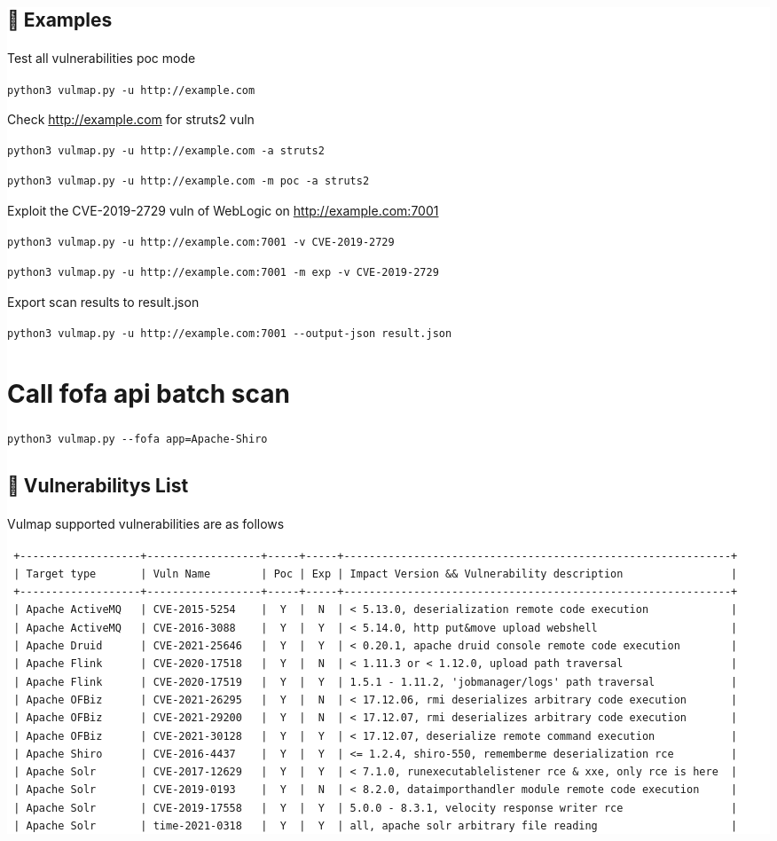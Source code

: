 ## 🐾 Examples
Test all vulnerabilities poc mode
```
python3 vulmap.py -u http://example.com
```

Check http://example.com for struts2 vuln
```
python3 vulmap.py -u http://example.com -a struts2
```
```
python3 vulmap.py -u http://example.com -m poc -a struts2
```
Exploit the CVE-2019-2729 vuln of WebLogic on http://example.com:7001
```
python3 vulmap.py -u http://example.com:7001 -v CVE-2019-2729
```
```
python3 vulmap.py -u http://example.com:7001 -m exp -v CVE-2019-2729
```
Export scan results to result.json
```
python3 vulmap.py -u http://example.com:7001 --output-json result.json
```
# Call fofa api batch scan
```
python3 vulmap.py --fofa app=Apache-Shiro
```

## 🍵 Vulnerabilitys List
Vulmap supported vulnerabilities are as follows
```
 +-------------------+------------------+-----+-----+-------------------------------------------------------------+
 | Target type       | Vuln Name        | Poc | Exp | Impact Version && Vulnerability description                 |
 +-------------------+------------------+-----+-----+-------------------------------------------------------------+
 | Apache ActiveMQ   | CVE-2015-5254    |  Y  |  N  | < 5.13.0, deserialization remote code execution             |
 | Apache ActiveMQ   | CVE-2016-3088    |  Y  |  Y  | < 5.14.0, http put&move upload webshell                     |
 | Apache Druid      | CVE-2021-25646   |  Y  |  Y  | < 0.20.1, apache druid console remote code execution        |
 | Apache Flink      | CVE-2020-17518   |  Y  |  N  | < 1.11.3 or < 1.12.0, upload path traversal                 |
 | Apache Flink      | CVE-2020-17519   |  Y  |  Y  | 1.5.1 - 1.11.2, 'jobmanager/logs' path traversal            |
 | Apache OFBiz      | CVE-2021-26295   |  Y  |  N  | < 17.12.06, rmi deserializes arbitrary code execution       |
 | Apache OFBiz      | CVE-2021-29200   |  Y  |  N  | < 17.12.07, rmi deserializes arbitrary code execution       |
 | Apache OFBiz      | CVE-2021-30128   |  Y  |  Y  | < 17.12.07, deserialize remote command execution            | 
 | Apache Shiro      | CVE-2016-4437    |  Y  |  Y  | <= 1.2.4, shiro-550, rememberme deserialization rce         |
 | Apache Solr       | CVE-2017-12629   |  Y  |  Y  | < 7.1.0, runexecutablelistener rce & xxe, only rce is here  |
 | Apache Solr       | CVE-2019-0193    |  Y  |  N  | < 8.2.0, dataimporthandler module remote code execution     |
 | Apache Solr       | CVE-2019-17558   |  Y  |  Y  | 5.0.0 - 8.3.1, velocity response writer rce                 |
 | Apache Solr       | time-2021-0318   |  Y  |  Y  | all, apache solr arbitrary file reading                     |
```